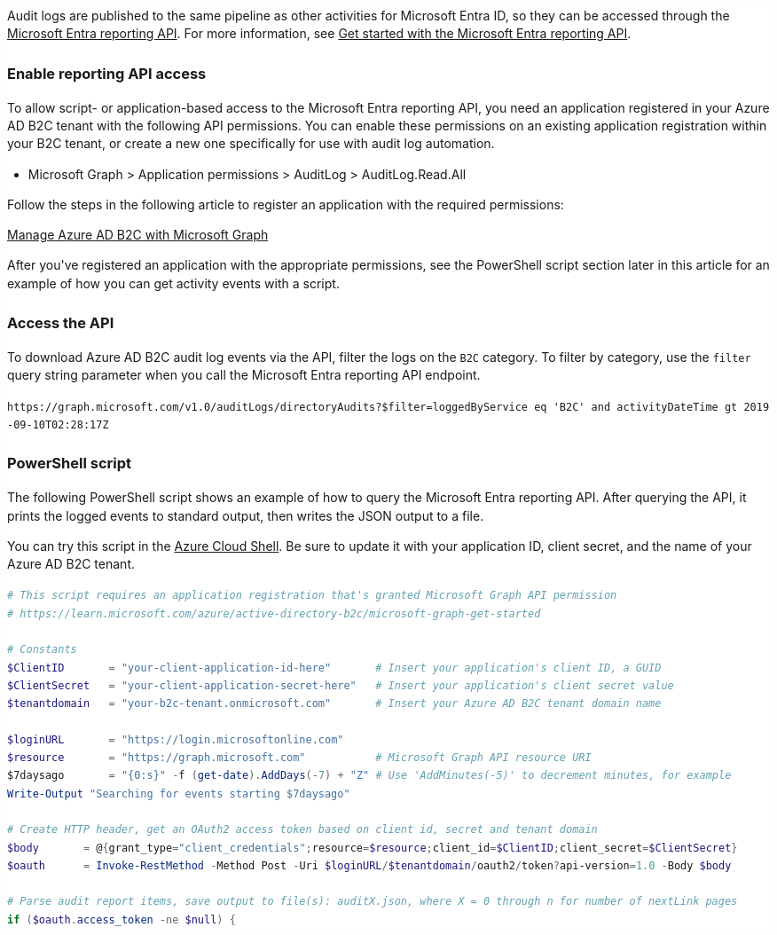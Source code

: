Audit logs are published to the same pipeline as other activities for Microsoft Entra ID, so they can be accessed through the [Microsoft Entra reporting API](/graph/api/directoryaudit-list). For more information, see [Get started with the Microsoft Entra reporting API](../active-directory/reports-monitoring/howto-configure-prerequisites-for-reporting-api.md).

### Enable reporting API access

To allow script- or application-based access to the Microsoft Entra reporting API, you need an application registered in your Azure AD B2C tenant with the following API permissions. You can enable these permissions on an existing application registration within your B2C tenant, or create a new one specifically for use with audit log automation.

* Microsoft Graph > Application permissions > AuditLog > AuditLog.Read.All

Follow the steps in the following article to register an application with the required permissions:

[Manage Azure AD B2C with Microsoft Graph](microsoft-graph-get-started.md)

After you've registered an application with the appropriate permissions, see the PowerShell script section later in this article for an example of how you can get activity events with a script.

### Access the API

To download Azure AD B2C audit log events via the API, filter the logs on the `B2C` category. To filter by category, use the `filter` query string parameter when you call the Microsoft Entra reporting API endpoint.

```http
https://graph.microsoft.com/v1.0/auditLogs/directoryAudits?$filter=loggedByService eq 'B2C' and activityDateTime gt 2019-09-10T02:28:17Z
```

### PowerShell script

The following PowerShell script shows an example of how to query the Microsoft Entra reporting API. After querying the API, it prints the logged events to standard output, then writes the JSON output to a file.

You can try this script in the [Azure Cloud Shell](overview.md). Be sure to update it with your application ID, client secret, and the name of your Azure AD B2C tenant.

```powershell
# This script requires an application registration that's granted Microsoft Graph API permission
# https://learn.microsoft.com/azure/active-directory-b2c/microsoft-graph-get-started

# Constants
$ClientID       = "your-client-application-id-here"       # Insert your application's client ID, a GUID
$ClientSecret   = "your-client-application-secret-here"   # Insert your application's client secret value
$tenantdomain   = "your-b2c-tenant.onmicrosoft.com"       # Insert your Azure AD B2C tenant domain name

$loginURL       = "https://login.microsoftonline.com"
$resource       = "https://graph.microsoft.com"           # Microsoft Graph API resource URI
$7daysago       = "{0:s}" -f (get-date).AddDays(-7) + "Z" # Use 'AddMinutes(-5)' to decrement minutes, for example
Write-Output "Searching for events starting $7daysago"

# Create HTTP header, get an OAuth2 access token based on client id, secret and tenant domain
$body       = @{grant_type="client_credentials";resource=$resource;client_id=$ClientID;client_secret=$ClientSecret}
$oauth      = Invoke-RestMethod -Method Post -Uri $loginURL/$tenantdomain/oauth2/token?api-version=1.0 -Body $body

# Parse audit report items, save output to file(s): auditX.json, where X = 0 through n for number of nextLink pages
if ($oauth.access_token -ne $null) {
```